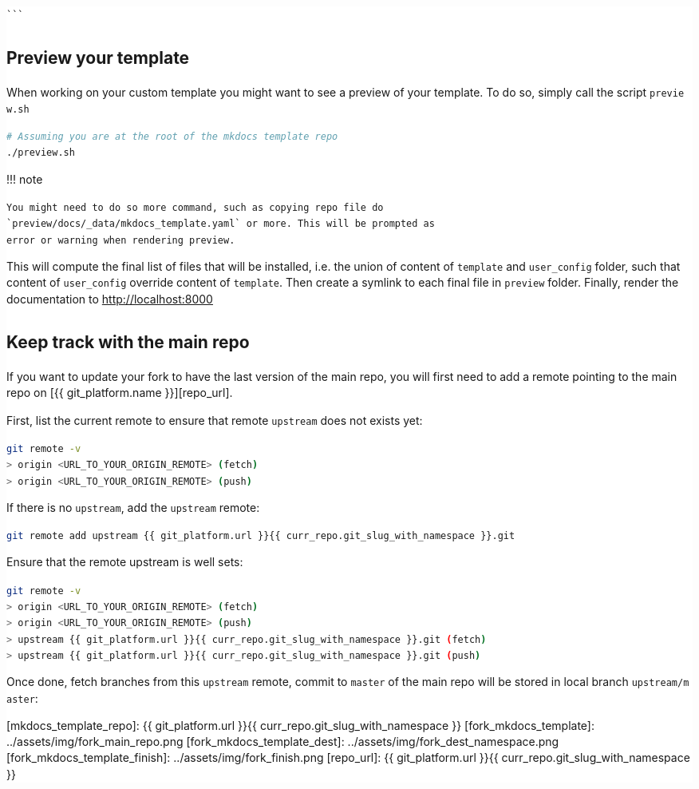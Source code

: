     ```


## Preview your template

When working on your custom template you might want to see a preview of your
template. To do so, simply call the script `preview.sh`

```bash
# Assuming you are at the root of the mkdocs template repo
./preview.sh
```

!!! note

    You might need to do so more command, such as copying repo file do
    `preview/docs/_data/mkdocs_template.yaml` or more. This will be prompted as
    error or warning when rendering preview.

This will compute the final list of files that will be installed, i.e. the union
of content of `template` and `user_config` folder, such that content of
`user_config` override content of `template`. Then create a symlink to each
final file in `preview` folder. Finally, render the documentation to
[http://localhost:8000][localhost]

[localhost]: http://localhost:8000

## Keep track with the main repo

If you want to update your fork to have the last version of the main repo, you
will first need to add a remote pointing to the main repo on
[{{ git_platform.name }}][repo_url].

First, list the current remote to ensure that remote `upstream` does not exists
yet:

```bash
git remote -v
> origin <URL_TO_YOUR_ORIGIN_REMOTE> (fetch)
> origin <URL_TO_YOUR_ORIGIN_REMOTE> (push)
```

If there is no `upstream`, add the `upstream` remote:

```bash
git remote add upstream {{ git_platform.url }}{{ curr_repo.git_slug_with_namespace }}.git
```

Ensure that the remote upstream is well sets:

```bash
git remote -v
> origin <URL_TO_YOUR_ORIGIN_REMOTE> (fetch)
> origin <URL_TO_YOUR_ORIGIN_REMOTE> (push)
> upstream {{ git_platform.url }}{{ curr_repo.git_slug_with_namespace }}.git (fetch)
> upstream {{ git_platform.url }}{{ curr_repo.git_slug_with_namespace }}.git (push)
```

Once done, fetch branches from this `upstream` remote, commit to `master` of
the main repo will be stored in local branch `upstream/master`:


[mkdocs_template_repo]: {{ git_platform.url }}{{ curr_repo.git_slug_with_namespace }}
[fork_mkdocs_template]: ../assets/img/fork_main_repo.png
[fork_mkdocs_template_dest]: ../assets/img/fork_dest_namespace.png
[fork_mkdocs_template_finish]: ../assets/img/fork_finish.png
[repo_url]: {{ git_platform.url }}{{ curr_repo.git_slug_with_namespace }}